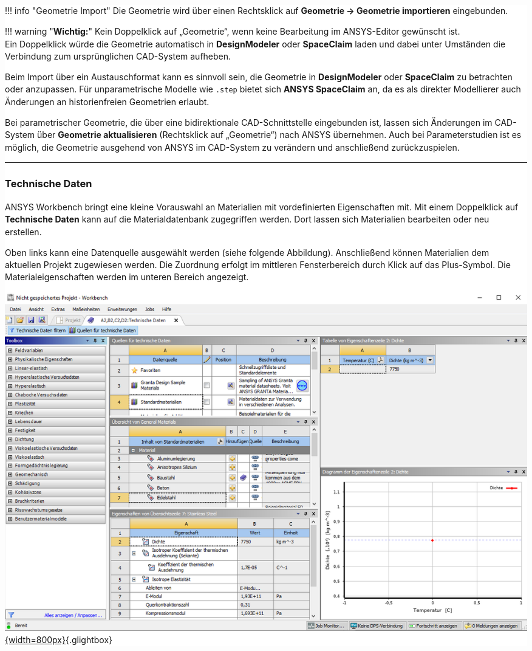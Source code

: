 !!! info "Geometrie Import"
    Die Geometrie wird über einen Rechtsklick auf **Geometrie → Geometrie importieren** eingebunden.

!!! warning "**Wichtig:**"
    Kein Doppelklick auf „Geometrie“, wenn keine Bearbeitung im ANSYS-Editor gewünscht ist.  
Ein Doppelklick würde die Geometrie automatisch in **DesignModeler** oder **SpaceClaim** laden und dabei unter Umständen die Verbindung zum ursprünglichen CAD-System aufheben.

Beim Import über ein Austauschformat kann es sinnvoll sein, die Geometrie in **DesignModeler** oder **SpaceClaim** zu betrachten oder anzupassen. Für unparametrische Modelle wie `.step` bietet sich **ANSYS SpaceClaim** an, da es als direkter Modellierer auch Änderungen an historienfreien Geometrien erlaubt.

Bei parametrischer Geometrie, die über eine bidirektionale CAD-Schnittstelle eingebunden ist, lassen sich Änderungen im CAD-System über **Geometrie aktualisieren** (Rechtsklick auf „Geometrie“) nach ANSYS übernehmen. Auch bei Parameterstudien ist es möglich, die Geometrie ausgehend von ANSYS im CAD-System zu verändern und anschließend zurückzuspielen.

---

### Technische Daten

ANSYS Workbench bringt eine kleine Vorauswahl an Materialien mit vordefinierten Eigenschaften mit. Mit einem Doppelklick auf **Technische Daten** kann auf die Materialdatenbank zugegriffen werden. Dort lassen sich Materialien bearbeiten oder neu erstellen.

Oben links kann eine Datenquelle ausgewählt werden (siehe folgende Abbildung). Anschließend können Materialien dem aktuellen Projekt zugewiesen werden. Die Zuordnung erfolgt im mittleren Fensterbereich durch Klick auf das Plus-Symbol. Die Materialeigenschaften werden im unteren Bereich angezeigt.

[![Materialdatenbank in Workbench](media/02_Installation_erste_Schritte/materialdatenbank.png){width=800px}](media/02_Installation_erste_Schritte/materialdatenbank.png "Materialdatenbank in Workbench"){.glightbox}  
